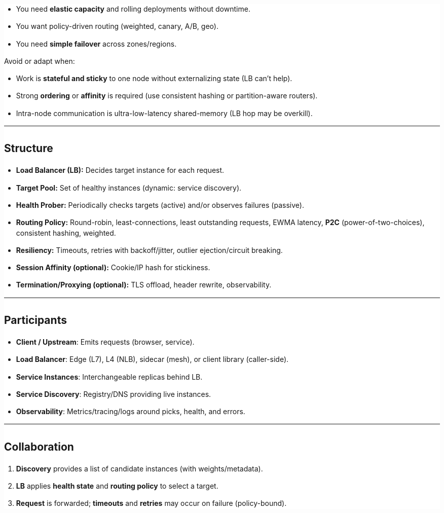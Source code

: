 -   You need **elastic capacity** and rolling deployments without downtime.
    
-   You want policy-driven routing (weighted, canary, A/B, geo).
    
-   You need **simple failover** across zones/regions.
    

Avoid or adapt when:

-   Work is **stateful and sticky** to one node without externalizing state (LB can’t help).
    
-   Strong **ordering** or **affinity** is required (use consistent hashing or partition-aware routers).
    
-   Intra-node communication is ultra-low-latency shared-memory (LB hop may be overkill).
    

---

## Structure

-   **Load Balancer (LB):** Decides target instance for each request.
    
-   **Target Pool:** Set of healthy instances (dynamic: service discovery).
    
-   **Health Prober:** Periodically checks targets (active) and/or observes failures (passive).
    
-   **Routing Policy:** Round-robin, least-connections, least outstanding requests, EWMA latency, **P2C** (power-of-two-choices), consistent hashing, weighted.
    
-   **Resiliency:** Timeouts, retries with backoff/jitter, outlier ejection/circuit breaking.
    
-   **Session Affinity (optional):** Cookie/IP hash for stickiness.
    
-   **Termination/Proxying (optional):** TLS offload, header rewrite, observability.
    

---

## Participants

-   **Client / Upstream**: Emits requests (browser, service).
    
-   **Load Balancer**: Edge (L7), L4 (NLB), sidecar (mesh), or client library (caller-side).
    
-   **Service Instances**: Interchangeable replicas behind LB.
    
-   **Service Discovery**: Registry/DNS providing live instances.
    
-   **Observability**: Metrics/tracing/logs around picks, health, and errors.
    

---

## Collaboration

1.  **Discovery** provides a list of candidate instances (with weights/metadata).
    
2.  **LB** applies **health state** and **routing policy** to select a target.
    
3.  **Request** is forwarded; **timeouts** and **retries** may occur on failure (policy-bound).
    